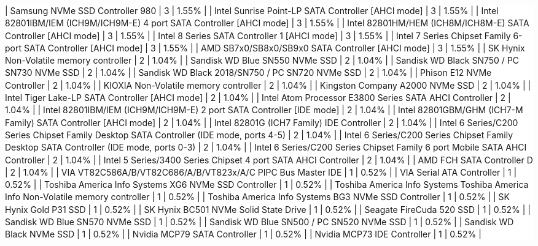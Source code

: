 | Samsung NVMe SSD Controller 980                                                         | 3         | 1.55%   |
| Intel Sunrise Point-LP SATA Controller [AHCI mode]                                      | 3         | 1.55%   |
| Intel 82801IBM/IEM (ICH9M/ICH9M-E) 4 port SATA Controller [AHCI mode]                   | 3         | 1.55%   |
| Intel 82801HM/HEM (ICH8M/ICH8M-E) SATA Controller [AHCI mode]                           | 3         | 1.55%   |
| Intel 8 Series SATA Controller 1 [AHCI mode]                                            | 3         | 1.55%   |
| Intel 7 Series Chipset Family 6-port SATA Controller [AHCI mode]                        | 3         | 1.55%   |
| AMD SB7x0/SB8x0/SB9x0 SATA Controller [AHCI mode]                                       | 3         | 1.55%   |
| SK Hynix Non-Volatile memory controller                                                 | 2         | 1.04%   |
| Sandisk WD Blue SN550 NVMe SSD                                                          | 2         | 1.04%   |
| Sandisk WD Black SN750 / PC SN730 NVMe SSD                                              | 2         | 1.04%   |
| Sandisk WD Black 2018/SN750 / PC SN720 NVMe SSD                                         | 2         | 1.04%   |
| Phison E12 NVMe Controller                                                              | 2         | 1.04%   |
| KIOXIA Non-Volatile memory controller                                                   | 2         | 1.04%   |
| Kingston Company A2000 NVMe SSD                                                         | 2         | 1.04%   |
| Intel Tiger Lake-LP SATA Controller [AHCI mode]                                         | 2         | 1.04%   |
| Intel Atom Processor E3800 Series SATA AHCI Controller                                  | 2         | 1.04%   |
| Intel 82801IBM/IEM (ICH9M/ICH9M-E) 2 port SATA Controller [IDE mode]                    | 2         | 1.04%   |
| Intel 82801GBM/GHM (ICH7-M Family) SATA Controller [AHCI mode]                          | 2         | 1.04%   |
| Intel 82801G (ICH7 Family) IDE Controller                                               | 2         | 1.04%   |
| Intel 6 Series/C200 Series Chipset Family Desktop SATA Controller (IDE mode, ports 4-5) | 2         | 1.04%   |
| Intel 6 Series/C200 Series Chipset Family Desktop SATA Controller (IDE mode, ports 0-3) | 2         | 1.04%   |
| Intel 6 Series/C200 Series Chipset Family 6 port Mobile SATA AHCI Controller            | 2         | 1.04%   |
| Intel 5 Series/3400 Series Chipset 4 port SATA AHCI Controller                          | 2         | 1.04%   |
| AMD FCH SATA Controller D                                                               | 2         | 1.04%   |
| VIA VT82C586A/B/VT82C686/A/B/VT823x/A/C PIPC Bus Master IDE                             | 1         | 0.52%   |
| VIA Serial ATA Controller                                                               | 1         | 0.52%   |
| Toshiba America Info Systems XG6 NVMe SSD Controller                                    | 1         | 0.52%   |
| Toshiba America Info Systems Toshiba America Info Non-Volatile memory controller        | 1         | 0.52%   |
| Toshiba America Info Systems BG3 NVMe SSD Controller                                    | 1         | 0.52%   |
| SK Hynix Gold P31 SSD                                                                   | 1         | 0.52%   |
| SK Hynix BC501 NVMe Solid State Drive                                                   | 1         | 0.52%   |
| Seagate FireCuda 520 SSD                                                                | 1         | 0.52%   |
| Sandisk WD Blue SN570 NVMe SSD                                                          | 1         | 0.52%   |
| Sandisk WD Blue SN500 / PC SN520 NVMe SSD                                               | 1         | 0.52%   |
| Sandisk WD Black NVMe SSD                                                               | 1         | 0.52%   |
| Nvidia MCP79 SATA Controller                                                            | 1         | 0.52%   |
| Nvidia MCP73 IDE Controller                                                             | 1         | 0.52%   |